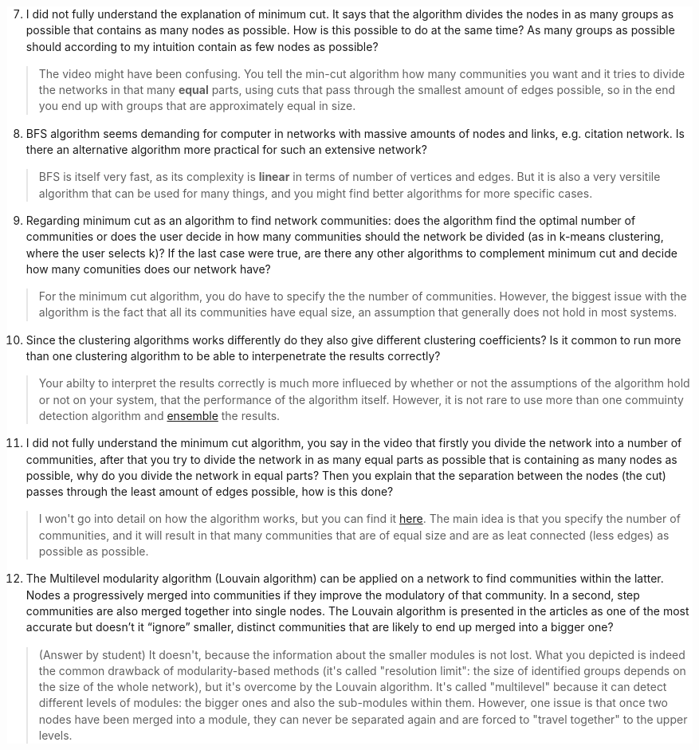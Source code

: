 7. I did not fully understand the explanation of minimum cut. It says that the algorithm divides the nodes in as many groups as possible that contains as many nodes as possible. How is this possible to do at the same time? As many groups as possible should according to my intuition contain as few nodes as possible?
> The video might have been confusing. You tell the min-cut algorithm how many communities you want and it tries to divide the networks in that many __equal__ parts, using cuts that pass through the smallest amount of edges possible, so in the end you end up with groups that are approximately equal in size.

8. BFS algorithm seems demanding for computer in networks with massive amounts of nodes and links, e.g. citation network. Is there an alternative algorithm more practical for such an extensive network?
> BFS is itself very fast, as its complexity is **linear** in terms of number of vertices and edges. But it is also a very versitile algorithm that can be used for many things, and you might find better algorithms for more specific cases. 

9. Regarding minimum cut as an algorithm to find network communities: does the algorithm find the optimal number of communities or does the user decide in how many communities should the network be divided (as in k-means clustering, where the user selects k)? If the last case were true, are there any other algorithms to complement minimum cut and decide how many comunities does our network have? 
> For the minimum cut algorithm, you do have to specify the the number of communities. However, the biggest issue with the algorithm is the fact that all its communities have equal size, an assumption that generally does not hold in most systems.

10. Since the clustering algorithms works differently do they also give different clustering coefficients? Is it common to run more than one clustering algorithm to be able to interpenetrate the results correctly? 
> Your abilty to interpret the results correctly is much more influeced by whether or not the assumptions of the algorithm hold or not on your system, that the performance of the algorithm itself. However, it is not rare to use more than one commuinty detection algorithm and [ensemble](https://en.wikipedia.org/wiki/Ensemble_learning) the results.

11. I did not fully understand the minimum cut algorithm, you say in the video that firstly you divide the network into a number of communities, after that you try to divide the network in as many equal parts as possible that is containing as many nodes as possible, why do you divide the network in equal parts? Then you explain that the separation between the nodes (the cut) passes through the least amount of edges possible, how is this done? 
> I won't go into detail on how the algorithm works, but you can find it [here](https://en.wikipedia.org/wiki/Karger%27s_algorithm). The main idea is that you specify the number of communities, and it will result in that many communities that are of equal size and are as leat connected (less edges) as possible as possible.

12. The Multilevel modularity algorithm (Louvain algorithm) can be applied on a network to find communities within the latter. Nodes a progressively merged into communities if they improve the modulatory of that community. In a second, step communities are also merged together into single nodes. The Louvain algorithm is presented in the articles as one of the most accurate but doesn’t it “ignore” smaller, distinct communities that are likely to end up merged into a bigger one?
> (Answer by student) It doesn't, because the information about the smaller modules is not lost. What you depicted is indeed the common drawback of modularity-based methods (it's called "resolution limit": the size of identified groups depends on the size of the whole network), but it's overcome by the Louvain algorithm. It's called "multilevel" because it can detect different levels of modules: the bigger ones and also the sub-modules within them. However, one issue is that once two nodes have been merged into a module, they can never be separated again and are forced to "travel together" to the upper levels.
